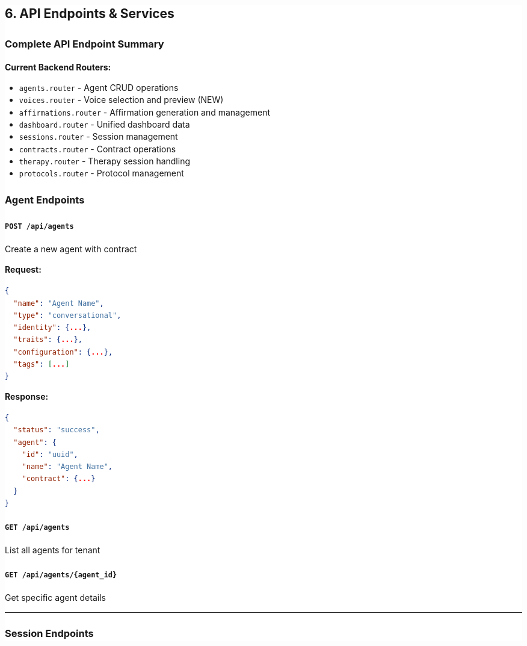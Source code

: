 
## 6. API Endpoints & Services

### Complete API Endpoint Summary

**Current Backend Routers:**
- `agents.router` - Agent CRUD operations
- `voices.router` - Voice selection and preview (NEW)
- `affirmations.router` - Affirmation generation and management
- `dashboard.router` - Unified dashboard data
- `sessions.router` - Session management
- `contracts.router` - Contract operations
- `therapy.router` - Therapy session handling
- `protocols.router` - Protocol management

### Agent Endpoints

#### `POST /api/agents`
Create a new agent with contract

**Request:**
```json
{
  "name": "Agent Name",
  "type": "conversational",
  "identity": {...},
  "traits": {...},
  "configuration": {...},
  "tags": [...]
}
```

**Response:**
```json
{
  "status": "success",
  "agent": {
    "id": "uuid",
    "name": "Agent Name",
    "contract": {...}
  }
}
```

#### `GET /api/agents`
List all agents for tenant

#### `GET /api/agents/{agent_id}`
Get specific agent details

---

### Session Endpoints
